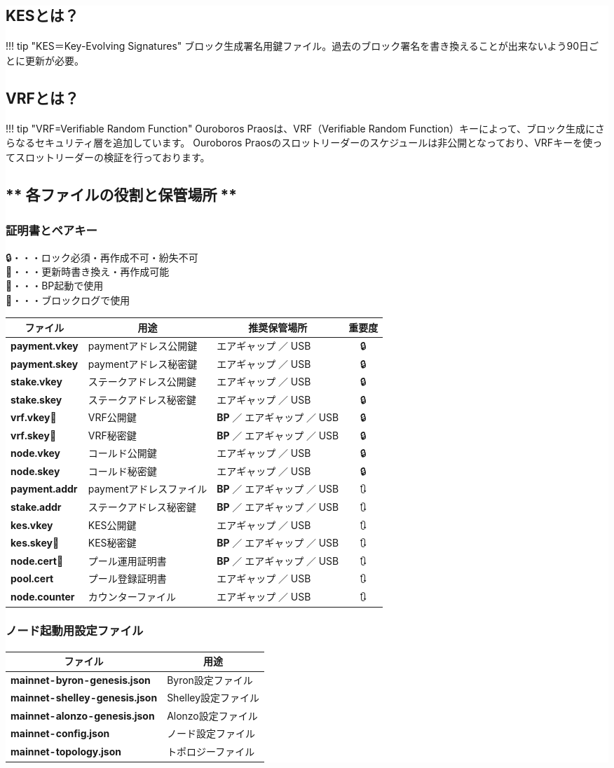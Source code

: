 ## **KESとは？**
!!! tip "KES＝Key-Evolving Signatures"
    ブロック生成署名用鍵ファイル。過去のブロック署名を書き換えることが出来ないよう90日ごとに更新が必要。

## **VRFとは？**
!!! tip "VRF=Verifiable Random Function"
    Ouroboros Praosは、VRF（Verifiable Random Function）キーによって、ブロック生成にさらなるセキュリティ層を追加しています。
    Ouroboros Praosのスロットリーダーのスケジュールは非公開となっており、VRFキーを使ってスロットリーダーの検証を行っております。

## ** 各ファイルの役割と保管場所 **

### 証明書とペアキー
:lock:・・・ロック必須・再作成不可・紛失不可  
🔄・・・更新時書き換え・再作成可能  
🔴・・・BP起動で使用  
🔷・・・ブロックログで使用

| ファイル      | 用途                          | 推奨保管場所 | 重要度 |
| ----------- | ------------------------------------ | ---------------- | :------: | 
| **payment.vkey**       | paymentアドレス公開鍵  | エアギャップ ／ USB | :lock: |
| **payment.skey**       | paymentアドレス秘密鍵 | エアギャップ ／ USB | :lock: |
| **stake.vkey**      | ステークアドレス公開鍵  | エアギャップ ／ USB | :lock: |
| **stake.skey**      | ステークアドレス秘密鍵  | エアギャップ ／ USB | :lock: |
| **vrf.vkey**🔷    | VRF公開鍵 | **BP** ／ エアギャップ ／ USB | :lock: |
| **vrf.skey**🔴    | VRF秘密鍵 | **BP** ／ エアギャップ ／ USB | :lock: |
| **node.vkey**    | コールド公開鍵 | エアギャップ ／ USB | :lock: |
| **node.skey**    | コールド秘密鍵 | エアギャップ ／ USB | :lock: |
| **payment.addr**    | paymentアドレスファイル | **BP** ／ エアギャップ ／ USB | :arrows_clockwise: |
| **stake.addr**       | ステークアドレス秘密鍵 | **BP** ／ エアギャップ ／ USB | :arrows_clockwise: |
| **kes.vkey**    | KES公開鍵 | エアギャップ ／ USB | :arrows_clockwise: |
| **kes.skey**🔴    | KES秘密鍵 | **BP** ／ エアギャップ ／ USB | :arrows_clockwise: |
| **node.cert**🔴    | プール運用証明書 | **BP** ／ エアギャップ ／ USB | :arrows_clockwise: |
| **pool.cert**    | プール登録証明書 | エアギャップ ／ USB | :arrows_clockwise: |
| **node.counter**    | カウンターファイル | エアギャップ ／ USB | :arrows_clockwise: |

### ノード起動用設定ファイル

| ファイル      | 用途                          |
| ----------- | ------------------------------------ |
| **mainnet-byron-genesis.json**       | Byron設定ファイル  |
| **mainnet-shelley-genesis.json**       | Shelley設定ファイル |
| **mainnet-alonzo-genesis.json**      | Alonzo設定ファイル  |
| **mainnet-config.json**      | ノード設定ファイル  |
| **mainnet-topology.json**    | トポロジーファイル |

